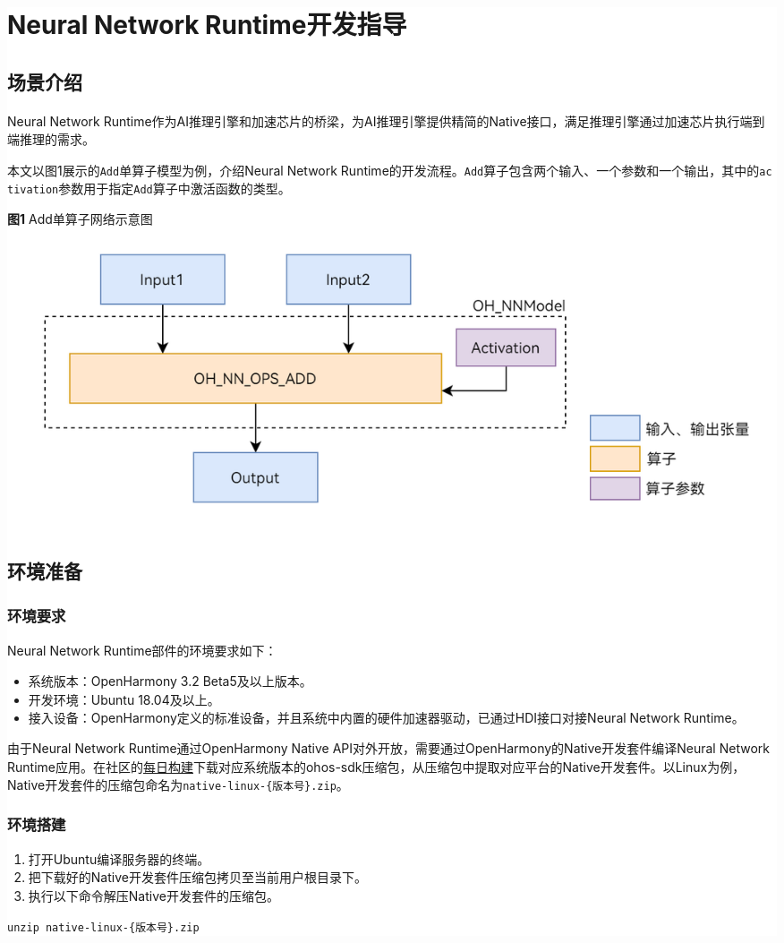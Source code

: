 # Neural Network Runtime开发指导

## 场景介绍

Neural Network Runtime作为AI推理引擎和加速芯片的桥梁，为AI推理引擎提供精简的Native接口，满足推理引擎通过加速芯片执行端到端推理的需求。

本文以图1展示的`Add`单算子模型为例，介绍Neural Network Runtime的开发流程。`Add`算子包含两个输入、一个参数和一个输出，其中的`activation`参数用于指定`Add`算子中激活函数的类型。

**图1** Add单算子网络示意图
!["Add单算子网络示意图"](./figures/neural_network_runtime_add_op_model.png)

## 环境准备

### 环境要求

Neural Network Runtime部件的环境要求如下：

- 系统版本：OpenHarmony 3.2 Beta5及以上版本。
- 开发环境：Ubuntu 18.04及以上。
- 接入设备：OpenHarmony定义的标准设备，并且系统中内置的硬件加速器驱动，已通过HDI接口对接Neural Network Runtime。

由于Neural Network Runtime通过OpenHarmony Native API对外开放，需要通过OpenHarmony的Native开发套件编译Neural Network Runtime应用。在社区的[每日构建](http://ci.openharmony.cn/dailys/dailybuilds)下载对应系统版本的ohos-sdk压缩包，从压缩包中提取对应平台的Native开发套件。以Linux为例，Native开发套件的压缩包命名为`native-linux-{版本号}.zip`。

### 环境搭建

1. 打开Ubuntu编译服务器的终端。
2. 把下载好的Native开发套件压缩包拷贝至当前用户根目录下。
3. 执行以下命令解压Native开发套件的压缩包。
```shell
unzip native-linux-{版本号}.zip
```
